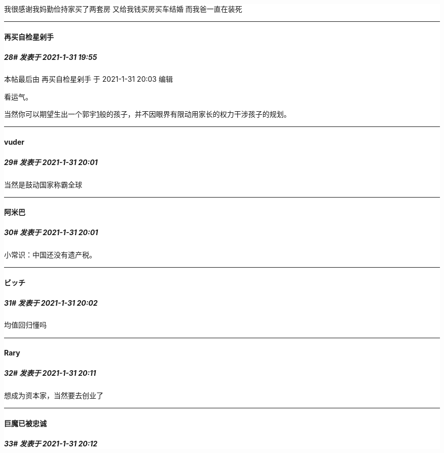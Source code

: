 
我很感谢我妈勤俭持家买了两套房
又给我钱买房买车结婚
而我爸一直在装死


-----

####  再买自检星剁手  
##### 28#       发表于 2021-1-31 19:55


 本帖最后由 再买自检星剁手 于 2021-1-31 20:03 编辑 

看运气。


当然你可以期望生出一个郭宇[1]般的孩子，并不因眼界有限动用家长的权力干涉孩子的规划。


[1]: 郭宇是靠一步一步规划从暨南大学到字节跳动，最终在28岁财务自由，取得的财富秒掉了学历比他好的很多同龄人。


-----

####  vuder  
##### 29#       发表于 2021-1-31 20:01


当然是鼓动国家称霸全球


-----

####  阿米巴  
##### 30#       发表于 2021-1-31 20:01


小常识：中国还没有遗产税。


-----

####  ビッチ  
##### 31#       发表于 2021-1-31 20:02


均值回归懂吗


-----

####  Rary  
##### 32#       发表于 2021-1-31 20:11


想成为资本家，当然要去创业了


-----

####  巨魔已被忠诚  
##### 33#       发表于 2021-1-31 20:12
